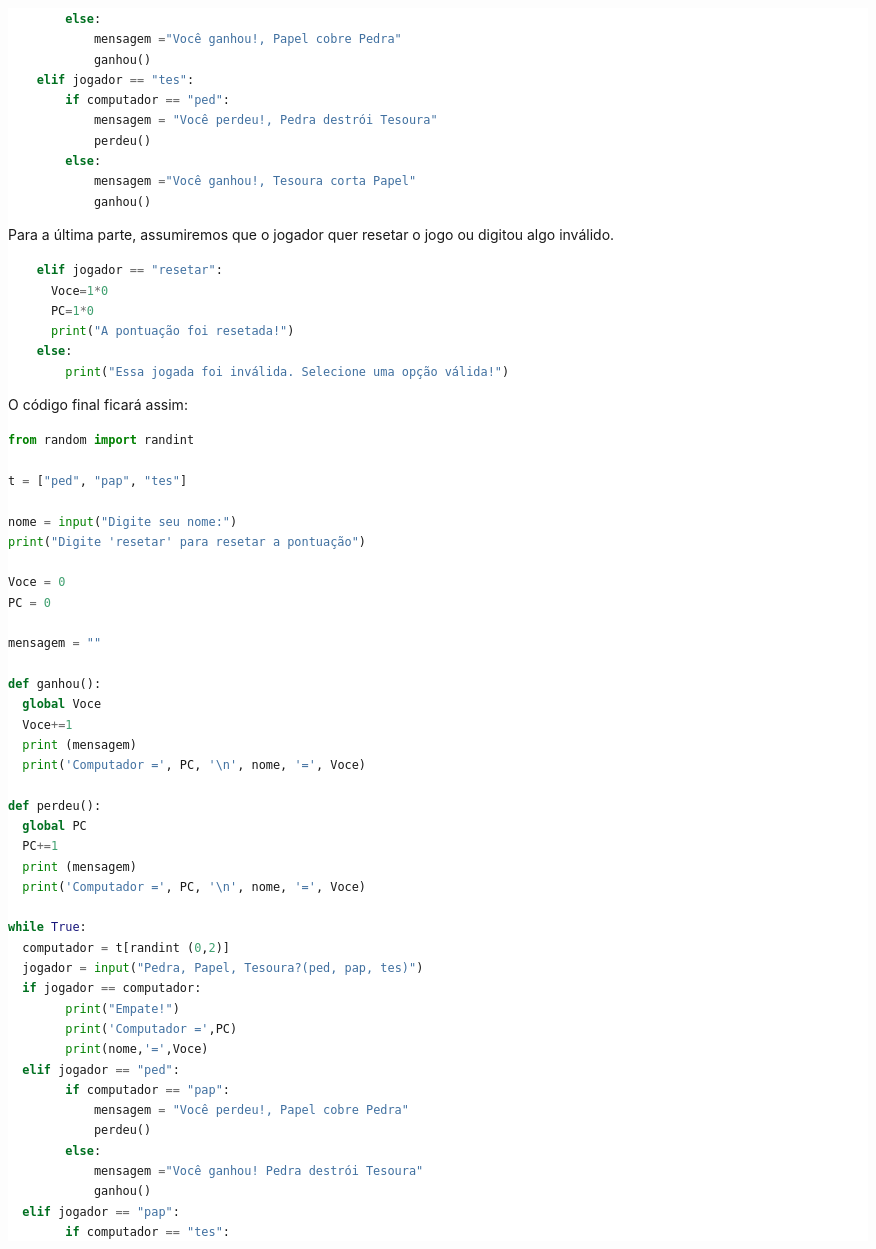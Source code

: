 ```py
        else:
            mensagem ="Você ganhou!, Papel cobre Pedra"
            ganhou()
    elif jogador == "tes":
        if computador == "ped":
            mensagem = "Você perdeu!, Pedra destrói Tesoura"
            perdeu()
        else:
            mensagem ="Você ganhou!, Tesoura corta Papel"
            ganhou()
```
Para a última parte, assumiremos que o jogador quer resetar o jogo ou digitou algo inválido.
```py
    elif jogador == "resetar":
      Voce=1*0
      PC=1*0
      print("A pontuação foi resetada!")
    else:
        print("Essa jogada foi inválida. Selecione uma opção válida!")
```

O código final ficará assim:

```py
from random import randint

t = ["ped", "pap", "tes"]

nome = input("Digite seu nome:")
print("Digite 'resetar' para resetar a pontuação")

Voce = 0
PC = 0

mensagem = ""

def ganhou():
  global Voce
  Voce+=1
  print (mensagem)
  print('Computador =', PC, '\n', nome, '=', Voce)

def perdeu():
  global PC
  PC+=1
  print (mensagem)
  print('Computador =', PC, '\n', nome, '=', Voce)

while True: 
  computador = t[randint (0,2)]
  jogador = input("Pedra, Papel, Tesoura?(ped, pap, tes)")
  if jogador == computador:
        print("Empate!")
        print('Computador =',PC)
        print(nome,'=',Voce)
  elif jogador == "ped":
        if computador == "pap":
            mensagem = "Você perdeu!, Papel cobre Pedra"
            perdeu()
        else:
            mensagem ="Você ganhou! Pedra destrói Tesoura"
            ganhou()
  elif jogador == "pap":
        if computador == "tes":
```

[demo-ao-vivo]: https://repl.it/@hcbjcentro/pedra-papel-tesoura#main.py
[codigo-final]: https://repl.it/@hcbjcentro/pedra-papel-tesoura#main.py
[repl_it]: https://repl.it
[randint]: https://www.journaldev.com/36085/randint-method-in-python/
[máquina de escrever]: https://youtu.be/2h8e0tXHfk0